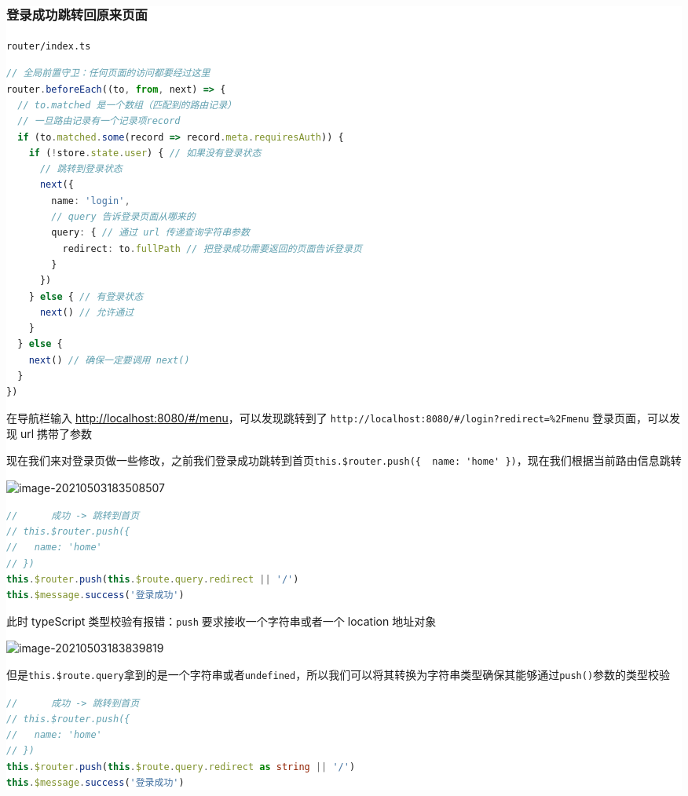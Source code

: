 ### 登录成功跳转回原来页面

`router/index.ts`

```typescript
// 全局前置守卫：任何页面的访问都要经过这里
router.beforeEach((to, from, next) => {
  // to.matched 是一个数组（匹配到的路由记录）
  // 一旦路由记录有一个记录项record
  if (to.matched.some(record => record.meta.requiresAuth)) {
    if (!store.state.user) { // 如果没有登录状态
      // 跳转到登录状态
      next({
        name: 'login',
        // query 告诉登录页面从哪来的
        query: { // 通过 url 传递查询字符串参数
          redirect: to.fullPath // 把登录成功需要返回的页面告诉登录页
        }
      })
    } else { // 有登录状态
      next() // 允许通过
    }
  } else {
    next() // 确保一定要调用 next()
  }
})
```

在导航栏输入 [http://localhost:8080/#/menu](http://localhost:8080/#/menu)，可以发现跳转到了 `http://localhost:8080/#/login?redirect=%2Fmenu` 登录页面，可以发现 url 携带了参数

现在我们来对登录页做一些修改，之前我们登录成功跳转到首页`this.$router.push({  name: 'home' })`，现在我们根据当前路由信息跳转

![image-20210503183508507](https://public.shiguanghai.top/blog_img/image-20210503183508507T8zwj0.png)

```typescript
//      成功 -> 跳转到首页
// this.$router.push({
//   name: 'home'
// })
this.$router.push(this.$route.query.redirect || '/')
this.$message.success('登录成功')
```

此时 typeScript 类型校验有报错：`push` 要求接收一个字符串或者一个 location 地址对象

![image-20210503183839819](https://public.shiguanghai.top/blog_img/image-202105031838398196kZVzN.png)

但是`this.$route.query`拿到的是一个字符串或者`undefined`，所以我们可以将其转换为字符串类型确保其能够通过`push()`参数的类型校验

```typescript
//      成功 -> 跳转到首页
// this.$router.push({
//   name: 'home'
// })
this.$router.push(this.$route.query.redirect as string || '/')
this.$message.success('登录成功')
```
